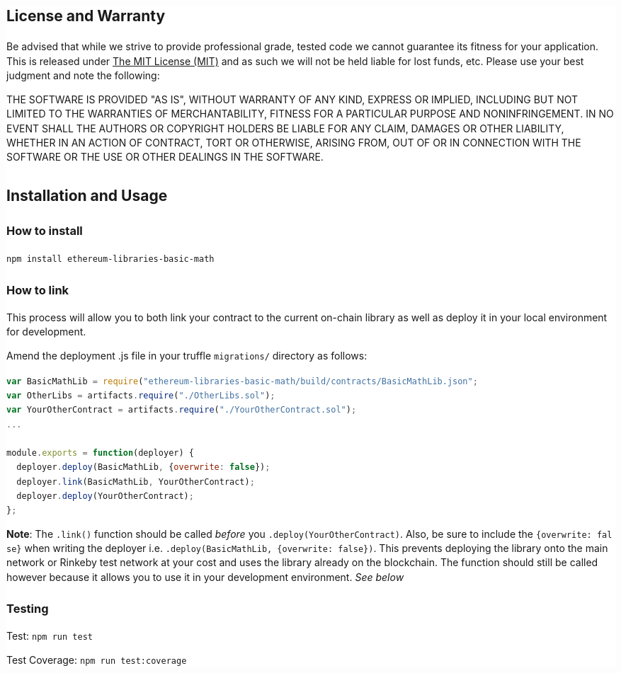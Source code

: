 ## License and Warranty

Be advised that while we strive to provide professional grade, tested code we cannot
guarantee its fitness for your application. This is released under [The MIT License (MIT)](https://github.com/Modular-Network/ethereum-libraries/blob/master/LICENSE "MIT License")
and as such we will not be held liable for lost funds, etc. Please use your best
judgment and note the following:   

THE SOFTWARE IS PROVIDED "AS IS", WITHOUT WARRANTY OF ANY KIND, EXPRESS OR IMPLIED,
INCLUDING BUT NOT LIMITED TO THE WARRANTIES OF MERCHANTABILITY, FITNESS FOR A
PARTICULAR PURPOSE AND NONINFRINGEMENT. IN NO EVENT SHALL THE AUTHORS OR COPYRIGHT
HOLDERS BE LIABLE FOR ANY CLAIM, DAMAGES OR OTHER LIABILITY, WHETHER IN AN ACTION
OF CONTRACT, TORT OR OTHERWISE, ARISING FROM, OUT OF OR IN CONNECTION WITH THE
SOFTWARE OR THE USE OR OTHER DEALINGS IN THE SOFTWARE.  

## Installation and Usage

### How to install

`npm install ethereum-libraries-basic-math`

### How to link

This process will allow you to both link your contract to the current on-chain library as well as deploy it in your local environment for development.

Amend the deployment .js file in your truffle `migrations/` directory as follows:

```js
var BasicMathLib = require("ethereum-libraries-basic-math/build/contracts/BasicMathLib.json";
var OtherLibs = artifacts.require("./OtherLibs.sol");
var YourOtherContract = artifacts.require("./YourOtherContract.sol");
...

module.exports = function(deployer) {
  deployer.deploy(BasicMathLib, {overwrite: false});
  deployer.link(BasicMathLib, YourOtherContract);
  deployer.deploy(YourOtherContract);
};
```

**Note**: The `.link()` function should be called *before* you `.deploy(YourOtherContract)`. Also, be sure to include the `{overwrite: false}` when writing the deployer i.e. `.deploy(BasicMathLib, {overwrite: false})`. This prevents deploying the library onto the main network or Rinkeby test network at your cost and uses the library already on the blockchain. The function should still be called however because it allows you to use it in your development environment. *See below*

### Testing

Test: `npm run test`  

Test Coverage: `npm run test:coverage`
